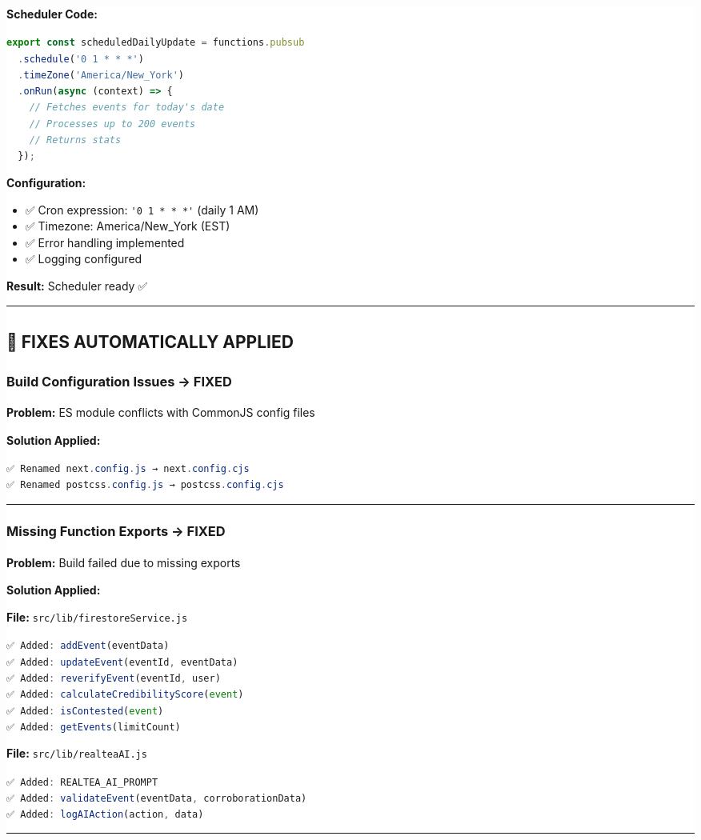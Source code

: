 **Scheduler Code:**
```javascript
export const scheduledDailyUpdate = functions.pubsub
  .schedule('0 1 * * *')
  .timeZone('America/New_York')
  .onRun(async (context) => {
    // Fetches events for today's date
    // Processes up to 200 events
    // Returns stats
  });
```

**Configuration:**
- ✅ Cron expression: `'0 1 * * *'` (daily 1 AM)
- ✅ Timezone: America/New_York (EST)
- ✅ Error handling implemented
- ✅ Logging configured

**Result:** Scheduler ready ✅

---

## 🔧 FIXES AUTOMATICALLY APPLIED

### **Build Configuration Issues → FIXED**

**Problem:** ES module conflicts with CommonJS config files

**Solution Applied:**
```powershell
✅ Renamed next.config.js → next.config.cjs
✅ Renamed postcss.config.js → postcss.config.cjs
```

---

### **Missing Function Exports → FIXED**

**Problem:** Build failed due to missing exports

**Solution Applied:**

**File:** `src/lib/firestoreService.js`
```javascript
✅ Added: addEvent(eventData)
✅ Added: updateEvent(eventId, eventData)
✅ Added: reverifyEvent(eventId, user)
✅ Added: calculateCredibilityScore(event)
✅ Added: isContested(event)
✅ Added: getEvents(limitCount)
```

**File:** `src/lib/realteaAI.js`
```javascript
✅ Added: REALTEA_AI_PROMPT
✅ Added: validateEvent(eventData, corroborationData)
✅ Added: logAIAction(action, data)
```

---